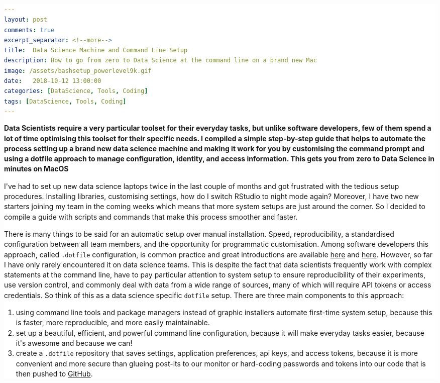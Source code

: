 ```yaml
---
layout: post
comments: true
excerpt_separator: <!--more-->
title:  Data Science Machine and Command Line Setup
description: How to go from zero to Data Science at the command line on a brand new Mac
image: /assets/bashsetup_powerlevel9k.gif
date:   2018-10-12 13:00:00
categories: [DataScience, Tools, Coding]
tags: [DataScience, Tools, Coding]
---
```

**Data Scientists require a very particular toolset for their everyday tasks,
but unlike software developers, few of them spend a lot of time optimising this
toolset for their specific needs. I compiled a simple step-by-step guide that
helps to automate the process setting up a brand new data science machine and
making it work for you by customising the command prompt and using a dotfile
approach to manage configuration, identity, and access information.
This gets you from zero to Data Science in minutes on MacOS**



I've had to set up new data science laptops twice in the last couple of months
and got frustrated with the tedious setup procedures. Installing libraries,
customising settings, how do I switch RStudio to night mode again? Moreover,
I have two new starters joining my team in the coming weeks which means that
more system setups are just around the corner. So I decided to compile a
guide with scripts and commands that make this process smoother and faster.

There is many things to be said for an automatic setup over manual installation.
Speed, reproducibility, a standardised configuration between all team members,
and the opportunity for programmatic customisation. Among software developers
this approach, called `.dotfile` configuration, is common practice and great
introductions are available
[here](https://medium.com/@webprolific/getting-started-with-dotfiles-43c3602fd789)
and [here](https://medium.freecodecamp.org/dive-into-dotfiles-part-1-e4eb1003cff6).
However, so far I have only rarely encountered it on data science teams.
This is despite the fact that data scientists frequently work with complex
statements at the command line, have to pay particular attention to system
setup to ensure reproducibility of their experiments, use version control, and
commonly deal with data from a wide range of sources, many of which will require
API tokens or access credentials. So think of this as a data science specific
`dotfile` setup. There are three main components to this approach:

1. using command line tools and package managers instead of graphic installers
automate first-time system setup, because this is faster, more reproducible,
and more easily maintainable.
2. set up a beautiful, efficient, and powerful command line configuration,
because it will make everyday tasks easier, because it's awesome and because we can!
3. create a `.dotfile` repository that saves settings, application preferences,
api keys, and access tokens, because it is more convenient and more secure than
glueing post-its to our monitor or hard-coding passwords and tokens into our
code that is then pushed to [GitHub](https://github.com/JanLauGe).
